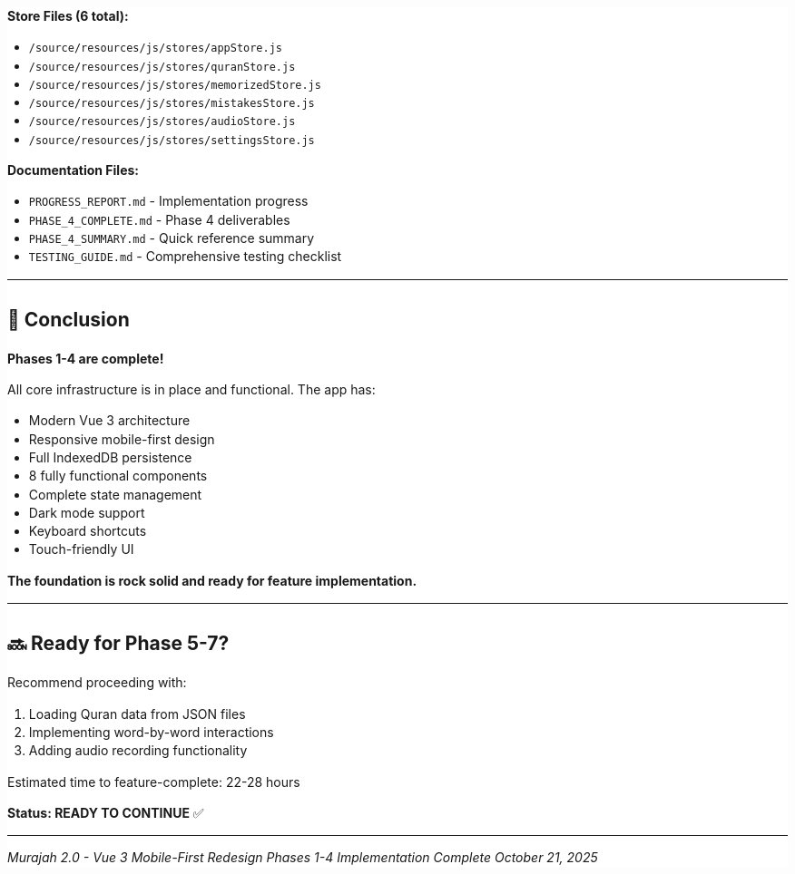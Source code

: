 **Store Files (6 total):**
- `/source/resources/js/stores/appStore.js`
- `/source/resources/js/stores/quranStore.js`
- `/source/resources/js/stores/memorizedStore.js`
- `/source/resources/js/stores/mistakesStore.js`
- `/source/resources/js/stores/audioStore.js`
- `/source/resources/js/stores/settingsStore.js`

**Documentation Files:**
- `PROGRESS_REPORT.md` - Implementation progress
- `PHASE_4_COMPLETE.md` - Phase 4 deliverables
- `PHASE_4_SUMMARY.md` - Quick reference summary
- `TESTING_GUIDE.md` - Comprehensive testing checklist

---

## 🎉 Conclusion

**Phases 1-4 are complete!** 

All core infrastructure is in place and functional. The app has:
- Modern Vue 3 architecture
- Responsive mobile-first design
- Full IndexedDB persistence
- 8 fully functional components
- Complete state management
- Dark mode support
- Keyboard shortcuts
- Touch-friendly UI

**The foundation is rock solid and ready for feature implementation.**

---

## 🔜 Ready for Phase 5-7?

Recommend proceeding with:
1. Loading Quran data from JSON files
2. Implementing word-by-word interactions
3. Adding audio recording functionality

Estimated time to feature-complete: 22-28 hours

**Status: READY TO CONTINUE** ✅

---

*Murajah 2.0 - Vue 3 Mobile-First Redesign*
*Phases 1-4 Implementation Complete*
*October 21, 2025*

